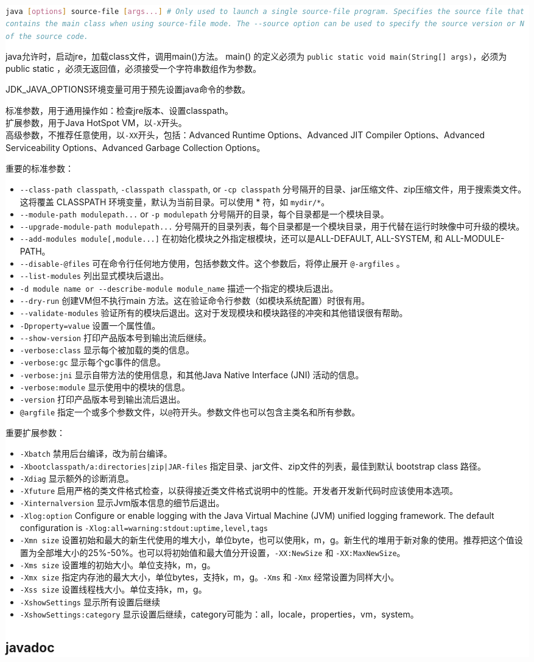 ```bash
java [options] source-file [args...] # Only used to launch a single source-file program. Specifies the source file that contains the main class when using source-file mode. The --source option can be used to specify the source version or N of the source code.
```

java允许时，启动jre，加载class文件，调用main()方法。 main() 的定义必须为 `public static void main(String[] args)`，必须为 public static ，必须无返回值，必须接受一个字符串数组作为参数。

JDK_JAVA_OPTIONS环境变量可用于预先设置java命令的参数。

标准参数，用于通用操作如：检查jre版本、设置classpath。  
扩展参数，用于Java HotSpot VM，以`-X`开头。  
高级参数，不推荐任意使用，以`-XX`开头，包括：Advanced Runtime Options、Advanced JIT Compiler Options、Advanced Serviceability Options、Advanced Garbage Collection Options。

重要的标准参数：
- `--class-path classpath`, `-classpath classpath`, or `-cp classpath` 分号隔开的目录、jar压缩文件、zip压缩文件，用于搜索类文件。这将覆盖 CLASSPATH 环境变量，默认为当前目录。可以使用 * 符，如 `mydir/*`。
- `--module-path modulepath...` or `-p modulepath` 分号隔开的目录，每个目录都是一个模块目录。
- `--upgrade-module-path modulepath...` 分号隔开的目录列表，每个目录都是一个模块目录，用于代替在运行时映像中可升级的模块。
- `--add-modules module[,module...]` 在初始化模块之外指定根模块，还可以是ALL-DEFAULT, ALL-SYSTEM, 和 ALL-MODULE-PATH。
- `--disable-@files` 可在命令行任何地方使用，包括参数文件。这个参数后，将停止展开 `@-argfiles` 。
- `--list-modules` 列出显式模块后退出。
- `-d module name or --describe-module module_name` 描述一个指定的模块后退出。
- `--dry-run` 创建VM但不执行main 方法。这在验证命令行参数（如模块系统配置）时很有用。
- `--validate-modules` 验证所有的模块后退出。这对于发现模块和模块路径的冲突和其他错误很有帮助。
- `-Dproperty=value` 设置一个属性值。
- `--show-version` 打印产品版本号到输出流后继续。
- `-verbose:class` 显示每个被加载的类的信息。
- `-verbose:gc` 显示每个gc事件的信息。
- `-verbose:jni` 显示自带方法的使用信息，和其他Java Native Interface (JNI) 活动的信息。
- `-verbose:module` 显示使用中的模块的信息。
- `-version` 打印产品版本号到输出流后退出。
- `@argfile` 指定一个或多个参数文件，以`@`符开头。参数文件也可以包含主类名和所有参数。

重要扩展参数：
- `-Xbatch` 禁用后台编译，改为前台编译。
- `-Xbootclasspath/a:directories|zip|JAR-files` 指定目录、jar文件、zip文件的列表，最佳到默认 bootstrap class 路径。
- `-Xdiag` 显示额外的诊断消息。
- `-Xfuture` 启用严格的类文件格式检查，以获得接近类文件格式说明中的性能。开发者开发新代码时应该使用本选项。
- `-Xinternalversion` 显示Jvm版本信息的细节后退出。
- `-Xlog:option` Configure or enable logging with the Java Virtual Machine (JVM) unified logging framework. The default configuration is `-Xlog:all=warning:stdout:uptime,level,tags`
- `-Xmn size` 设置初始和最大的新生代使用的堆大小，单位byte，也可以使用k，m，g。新生代的堆用于新对象的使用。推荐把这个值设置为全部堆大小的25%-50%。也可以将初始值和最大值分开设置，`-XX:NewSize` 和 `-XX:MaxNewSize`。
- `-Xms size` 设置堆的初始大小。单位支持k，m，g。
- `-Xmx size` 指定内存池的最大大小，单位bytes，支持k，m，g。`-Xms` 和 `-Xmx` 经常设置为同样大小。
- `-Xss size` 设置线程栈大小。单位支持k，m，g。
- `-XshowSettings` 显示所有设置后继续
- `-XshowSettings:category` 显示设置后继续，category可能为：all，locale，properties，vm，system。

## javadoc
